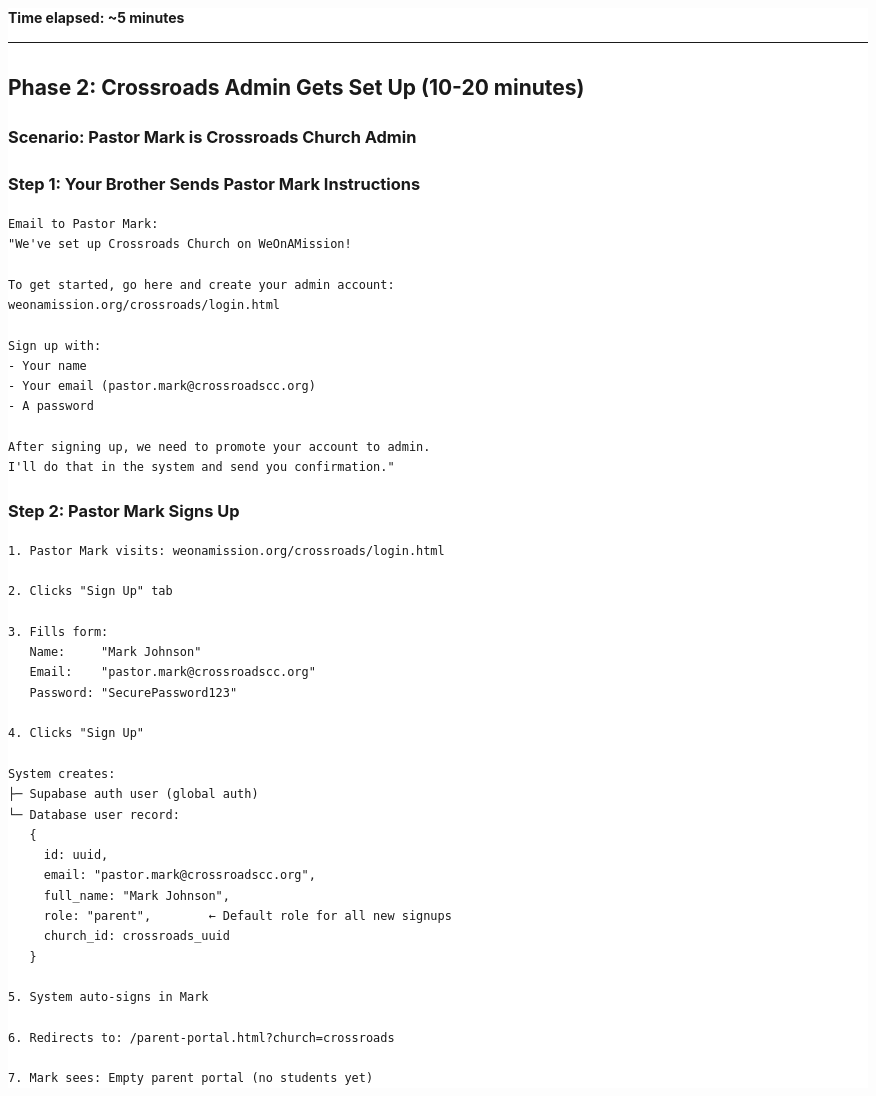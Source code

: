 **Time elapsed: ~5 minutes**

---

## Phase 2: Crossroads Admin Gets Set Up (10-20 minutes)

### Scenario: Pastor Mark is Crossroads Church Admin

### Step 1: Your Brother Sends Pastor Mark Instructions
```
Email to Pastor Mark:
"We've set up Crossroads Church on WeOnAMission!

To get started, go here and create your admin account:
weonamission.org/crossroads/login.html

Sign up with:
- Your name
- Your email (pastor.mark@crossroadscc.org)
- A password

After signing up, we need to promote your account to admin.
I'll do that in the system and send you confirmation."
```

### Step 2: Pastor Mark Signs Up
```
1. Pastor Mark visits: weonamission.org/crossroads/login.html

2. Clicks "Sign Up" tab

3. Fills form:
   Name:     "Mark Johnson"
   Email:    "pastor.mark@crossroadscc.org"
   Password: "SecurePassword123"

4. Clicks "Sign Up"

System creates:
├─ Supabase auth user (global auth)
└─ Database user record:
   {
     id: uuid,
     email: "pastor.mark@crossroadscc.org",
     full_name: "Mark Johnson",
     role: "parent",        ← Default role for all new signups
     church_id: crossroads_uuid
   }

5. System auto-signs in Mark

6. Redirects to: /parent-portal.html?church=crossroads

7. Mark sees: Empty parent portal (no students yet)
```
